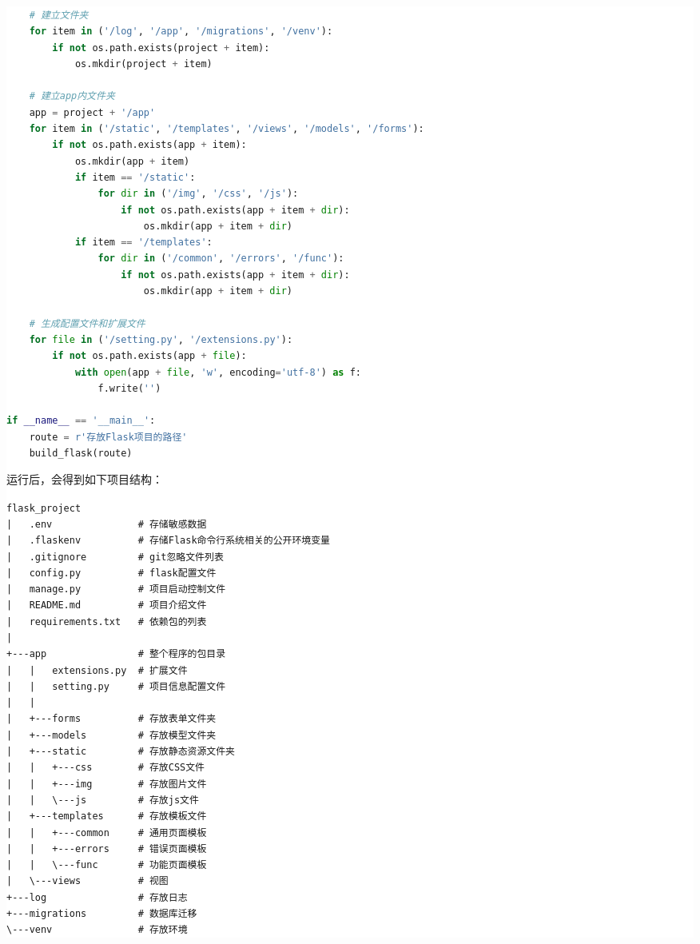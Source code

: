 ```python
    # 建立文件夹
    for item in ('/log', '/app', '/migrations', '/venv'):
        if not os.path.exists(project + item):
            os.mkdir(project + item)

    # 建立app内文件夹
    app = project + '/app'
    for item in ('/static', '/templates', '/views', '/models', '/forms'):
        if not os.path.exists(app + item):
            os.mkdir(app + item)
            if item == '/static':
                for dir in ('/img', '/css', '/js'):
                    if not os.path.exists(app + item + dir):
                        os.mkdir(app + item + dir)
            if item == '/templates':
                for dir in ('/common', '/errors', '/func'):
                    if not os.path.exists(app + item + dir):
                        os.mkdir(app + item + dir)

    # 生成配置文件和扩展文件
    for file in ('/setting.py', '/extensions.py'):
        if not os.path.exists(app + file):
            with open(app + file, 'w', encoding='utf-8') as f:
                f.write('')

if __name__ == '__main__':
    route = r'存放Flask项目的路径'
    build_flask(route)
```

运行后，会得到如下项目结构：

```
flask_project
|   .env               # 存储敏感数据
|   .flaskenv          # 存储Flask命令行系统相关的公开环境变量
|   .gitignore         # git忽略文件列表
|   config.py          # flask配置文件
|   manage.py          # 项目启动控制文件
|   README.md          # 项目介绍文件
|   requirements.txt   # 依赖包的列表
|
+---app                # 整个程序的包目录
|   |   extensions.py  # 扩展文件
|   |   setting.py     # 项目信息配置文件
|   |
|   +---forms          # 存放表单文件夹
|   +---models         # 存放模型文件夹
|   +---static         # 存放静态资源文件夹
|   |   +---css        # 存放CSS文件
|   |   +---img        # 存放图片文件
|   |   \---js         # 存放js文件
|   +---templates      # 存放模板文件
|   |   +---common     # 通用页面模板
|   |   +---errors     # 错误页面模板
|   |   \---func       # 功能页面模板
|   \---views          # 视图
+---log                # 存放日志
+---migrations         # 数据库迁移
\---venv               # 存放环境
```
